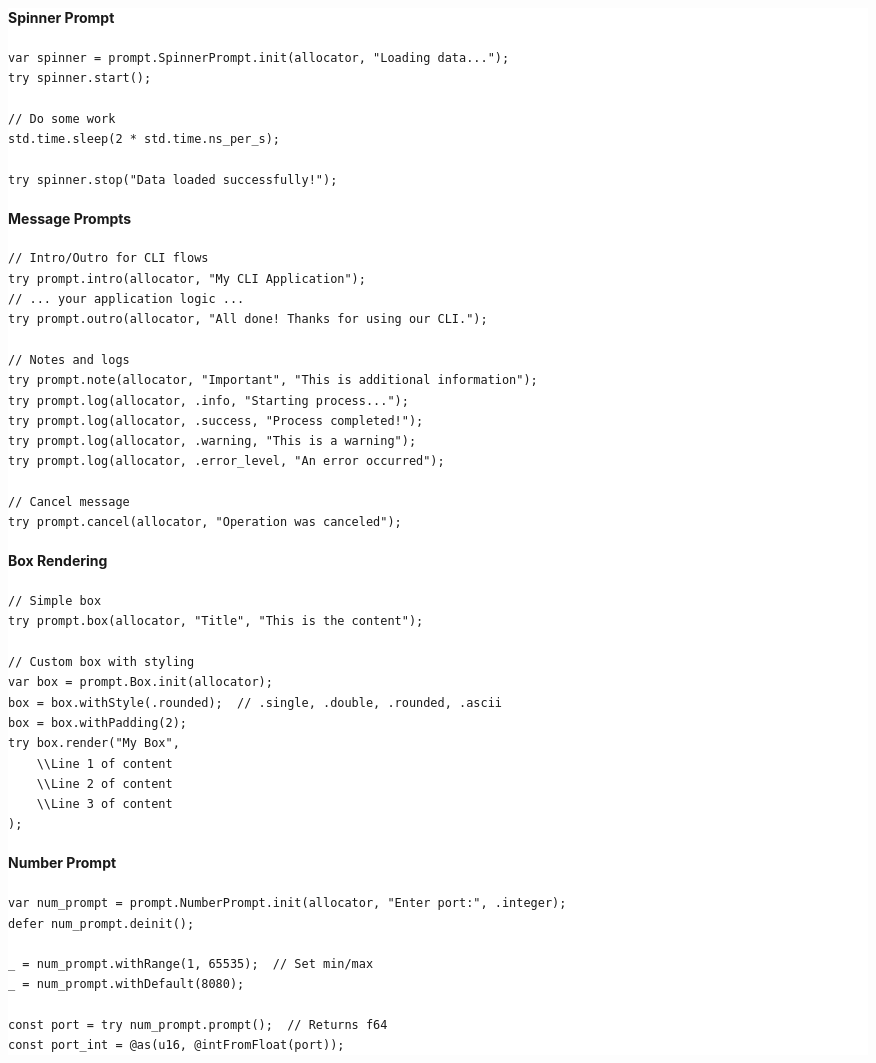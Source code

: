 #### Spinner Prompt

```zig
var spinner = prompt.SpinnerPrompt.init(allocator, "Loading data...");
try spinner.start();

// Do some work
std.time.sleep(2 * std.time.ns_per_s);

try spinner.stop("Data loaded successfully!");
```

#### Message Prompts

```zig
// Intro/Outro for CLI flows
try prompt.intro(allocator, "My CLI Application");
// ... your application logic ...
try prompt.outro(allocator, "All done! Thanks for using our CLI.");

// Notes and logs
try prompt.note(allocator, "Important", "This is additional information");
try prompt.log(allocator, .info, "Starting process...");
try prompt.log(allocator, .success, "Process completed!");
try prompt.log(allocator, .warning, "This is a warning");
try prompt.log(allocator, .error_level, "An error occurred");

// Cancel message
try prompt.cancel(allocator, "Operation was canceled");
```

#### Box Rendering

```zig
// Simple box
try prompt.box(allocator, "Title", "This is the content");

// Custom box with styling
var box = prompt.Box.init(allocator);
box = box.withStyle(.rounded);  // .single, .double, .rounded, .ascii
box = box.withPadding(2);
try box.render("My Box",
    \\Line 1 of content
    \\Line 2 of content
    \\Line 3 of content
);
```

#### Number Prompt

```zig
var num_prompt = prompt.NumberPrompt.init(allocator, "Enter port:", .integer);
defer num_prompt.deinit();

_ = num_prompt.withRange(1, 65535);  // Set min/max
_ = num_prompt.withDefault(8080);

const port = try num_prompt.prompt();  // Returns f64
const port_int = @as(u16, @intFromFloat(port));
```
